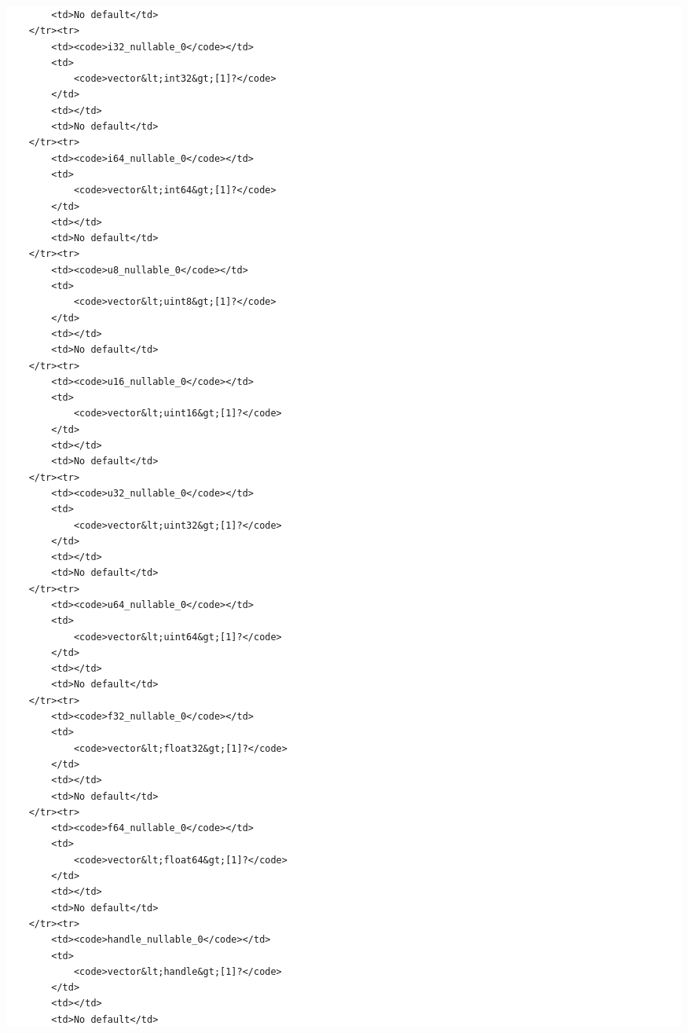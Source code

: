             <td>No default</td>
        </tr><tr>
            <td><code>i32_nullable_0</code></td>
            <td>
                <code>vector&lt;int32&gt;[1]?</code>
            </td>
            <td></td>
            <td>No default</td>
        </tr><tr>
            <td><code>i64_nullable_0</code></td>
            <td>
                <code>vector&lt;int64&gt;[1]?</code>
            </td>
            <td></td>
            <td>No default</td>
        </tr><tr>
            <td><code>u8_nullable_0</code></td>
            <td>
                <code>vector&lt;uint8&gt;[1]?</code>
            </td>
            <td></td>
            <td>No default</td>
        </tr><tr>
            <td><code>u16_nullable_0</code></td>
            <td>
                <code>vector&lt;uint16&gt;[1]?</code>
            </td>
            <td></td>
            <td>No default</td>
        </tr><tr>
            <td><code>u32_nullable_0</code></td>
            <td>
                <code>vector&lt;uint32&gt;[1]?</code>
            </td>
            <td></td>
            <td>No default</td>
        </tr><tr>
            <td><code>u64_nullable_0</code></td>
            <td>
                <code>vector&lt;uint64&gt;[1]?</code>
            </td>
            <td></td>
            <td>No default</td>
        </tr><tr>
            <td><code>f32_nullable_0</code></td>
            <td>
                <code>vector&lt;float32&gt;[1]?</code>
            </td>
            <td></td>
            <td>No default</td>
        </tr><tr>
            <td><code>f64_nullable_0</code></td>
            <td>
                <code>vector&lt;float64&gt;[1]?</code>
            </td>
            <td></td>
            <td>No default</td>
        </tr><tr>
            <td><code>handle_nullable_0</code></td>
            <td>
                <code>vector&lt;handle&gt;[1]?</code>
            </td>
            <td></td>
            <td>No default</td>